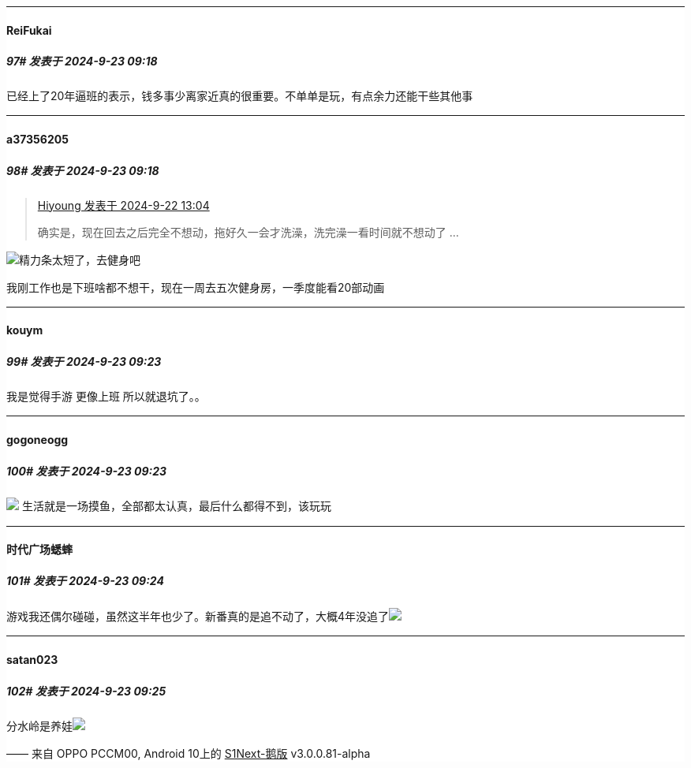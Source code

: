 
*****

####  ReiFukai  
##### 97#       发表于 2024-9-23 09:18

已经上了20年逼班的表示，钱多事少离家近真的很重要。不单单是玩，有点余力还能干些其他事

*****

####  a37356205  
##### 98#       发表于 2024-9-23 09:18

<blockquote><a href="httphttps://bbs.saraba1st.com/2b/forum.php?mod=redirect&amp;goto=findpost&amp;pid=66271632&amp;ptid=2200306" target="_blank">Hiyoung 发表于 2024-9-22 13:04</a>

确实是，现在回去之后完全不想动，拖好久一会才洗澡，洗完澡一看时间就不想动了 ...</blockquote>
<img src="https://static.saraba1st.com/image/smiley/face/18.gif" referrerpolicy="no-referrer">精力条太短了，去健身吧

我刚工作也是下班啥都不想干，现在一周去五次健身房，一季度能看20部动画


*****

####  kouym  
##### 99#       发表于 2024-9-23 09:23

我是觉得手游 更像上班 所以就退坑了。。

*****

####  gogoneogg  
##### 100#       发表于 2024-9-23 09:23

<img src="https://static.saraba1st.com/image/smiley/face2017/034.png" referrerpolicy="no-referrer"> 生活就是一场摸鱼，全部都太认真，最后什么都得不到，该玩玩


*****

####  时代广场蟋蟀  
##### 101#       发表于 2024-9-23 09:24

游戏我还偶尔碰碰，虽然这半年也少了。新番真的是追不动了，大概4年没追了<img src="https://static.saraba1st.com/image/smiley/face2017/018.png" referrerpolicy="no-referrer">

*****

####  satan023  
##### 102#       发表于 2024-9-23 09:25

分水岭是养娃<img src="https://static.saraba1st.com/image/smiley/face2017/026.png" referrerpolicy="no-referrer">

—— 来自 OPPO PCCM00, Android 10上的 [S1Next-鹅版](https://github.com/ykrank/S1-Next/releases) v3.0.0.81-alpha

